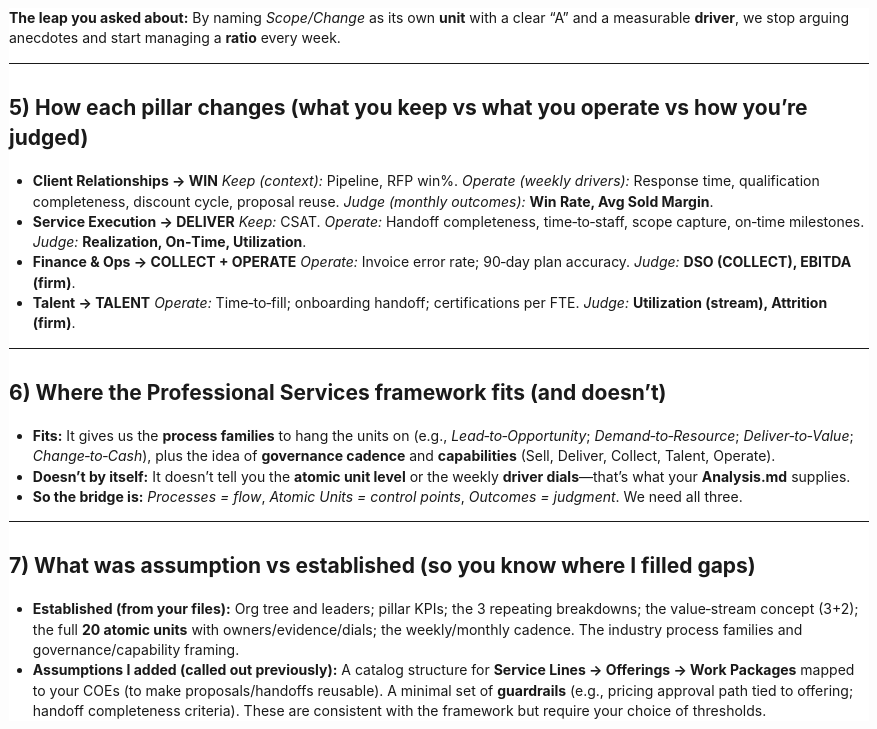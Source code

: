   **The leap you asked about:** By naming *Scope/Change* as its own **unit** with a clear “A” and a measurable **driver**, we stop arguing anecdotes and start managing a **ratio** every week.

  ------

  ## 5) How each pillar changes (what you keep vs what you operate vs how you’re judged)

  - **Client Relationships → WIN**
    *Keep (context):* Pipeline, RFP win%.
    *Operate (weekly drivers):* Response time, qualification completeness, discount cycle, proposal reuse.
    *Judge (monthly outcomes):* **Win Rate, Avg Sold Margin**. 
  - **Service Execution → DELIVER**
    *Keep:* CSAT.
    *Operate:* Handoff completeness, time‑to‑staff, scope capture, on‑time milestones.
    *Judge:* **Realization, On‑Time, Utilization**. 
  - **Finance & Ops → COLLECT + OPERATE**
    *Operate:* Invoice error rate; 90‑day plan accuracy.
    *Judge:* **DSO (COLLECT), EBITDA (firm)**. 
  - **Talent → TALENT**
    *Operate:* Time‑to‑fill; onboarding handoff; certifications per FTE.
    *Judge:* **Utilization (stream), Attrition (firm)**. 

  ------

  ## 6) Where the **Professional Services** framework fits (and doesn’t)

  - **Fits:** It gives us the **process families** to hang the units on (e.g., *Lead‑to‑Opportunity*; *Demand‑to‑Resource*; *Deliver‑to‑Value*; *Change‑to‑Cash*), plus the idea of **governance cadence** and **capabilities** (Sell, Deliver, Collect, Talent, Operate). 
  - **Doesn’t by itself:** It doesn’t tell you the **atomic unit level** or the weekly **driver dials**—that’s what your **Analysis.md** supplies. 
  - **So the bridge is:** *Processes = flow*, *Atomic Units = control points*, *Outcomes = judgment*. We need all three. 

  ------

  ## 7) What was **assumption** vs **established** (so you know where I filled gaps)

  - **Established (from your files):**
    Org tree and leaders; pillar KPIs; the 3 repeating breakdowns; the value‑stream concept (3+2); the full **20 atomic units** with owners/evidence/dials; the weekly/monthly cadence. 
    The industry process families and governance/capability framing. 
  - **Assumptions I added (called out previously):**
    A catalog structure for **Service Lines → Offerings → Work Packages** mapped to your COEs (to make proposals/handoffs reusable). 
    A minimal set of **guardrails** (e.g., pricing approval path tied to offering; handoff completeness criteria). These are consistent with the framework but require your choice of thresholds. 
